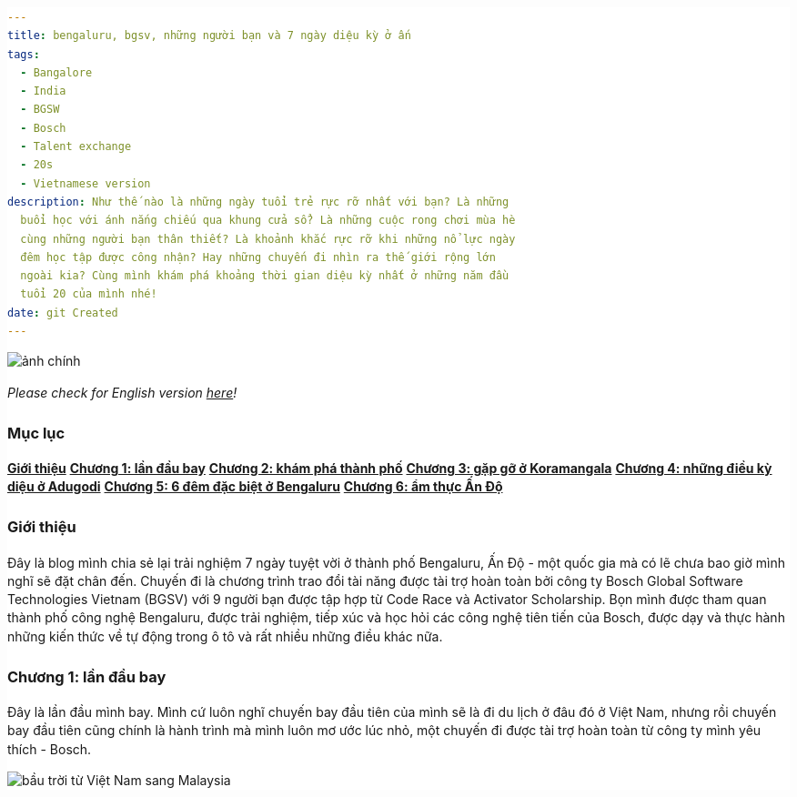 ```yaml
---
title: bengaluru, bgsv, những người bạn và 7 ngày diệu kỳ ở ấn
tags:
  - Bangalore
  - India
  - BGSW
  - Bosch
  - Talent exchange
  - 20s
  - Vietnamese version
description: Như thế nào là những ngày tuổi trẻ rực rỡ nhất với bạn? Là những
  buổi học với ánh nắng chiếu qua khung cửa sổ? Là những cuộc rong chơi mùa hè
  cùng những người bạn thân thiết? Là khoảnh khắc rực rỡ khi những nổ lực ngày
  đêm học tập được công nhận? Hay những chuyến đi nhìn ra thế giới rộng lớn
  ngoài kia? Cùng mình khám phá khoảng thời gian diệu kỳ nhất ở những năm đầu
  tuổi 20 của mình nhé!
date: git Created
---
```

![ảnh chính](img_2369.jpg)

*Please check for English version [here](https://nnphuyen.netlify.app/blog/bangalore-bgsv-the-wonderful-friends-and-7-magical-days-in-india/)!*

### **Mục lục**

**[Giới thiệu](#h-giới-thiệu)**
**[Chương 1: lần đầu bay](#h-chương-1-lần-đầu-bay)**
**[Chương 2: khám phá thành phố](#h-chương-2-khám-phá-thành-phố)**
**[Chương 3: gặp gỡ ở Koramangala](#h-chương-3-gặp-gỡ-ở-koramangala)**
**[Chương 4: những điều kỳ diệu ở Adugodi](#h-chương-4-những-điều-kỳ-diệu-ở-adugodi)**
**[Chương 5: 6 đêm đặc biệt ở Bengaluru](#h-chương-5-6-đêm-đặc-biệt-ở-bengaluru)**
**[Chương 6: ẩm thực Ấn Độ](#h-chương-6-ẩm-thực-ấn-độ)**

### Giới thiệu

Đây là blog mình chia sẻ lại trải nghiệm 7 ngày tuyệt vời ở thành phố Bengaluru, Ấn Độ - một quốc gia mà có lẽ chưa bao giờ mình nghĩ sẽ đặt chân đến. Chuyến đi là chương trình trao đổi tài năng được tài trợ hoàn toàn bởi công ty Bosch Global Software Technologies Vietnam (BGSV) với 9 người bạn được tập hợp từ Code Race và Activator Scholarship. Bọn mình được tham quan thành phố công nghệ Bengaluru, được trải nghiệm, tiếp xúc và học hỏi các công nghệ tiên tiến của Bosch, được dạy và thực hành những kiến thức về tự động trong ô tô và rất nhiều những điều khác nữa.

### Chương 1: lần đầu bay

Đây là lần đầu mình bay. Mình cứ luôn nghĩ chuyến bay đầu tiên của mình sẽ là đi du lịch ở đâu đó ở Việt Nam, nhưng rồi chuyến bay đầu tiên cũng chính là hành trình mà mình luôn mơ ước lúc nhỏ, một chuyến đi được tài trợ hoàn toàn từ công ty mình yêu thích - Bosch.

![bầu trời từ Việt Nam sang Malaysia](img_0326.jpg "Bầu trời từ Việt Nam sang Malaysia")
